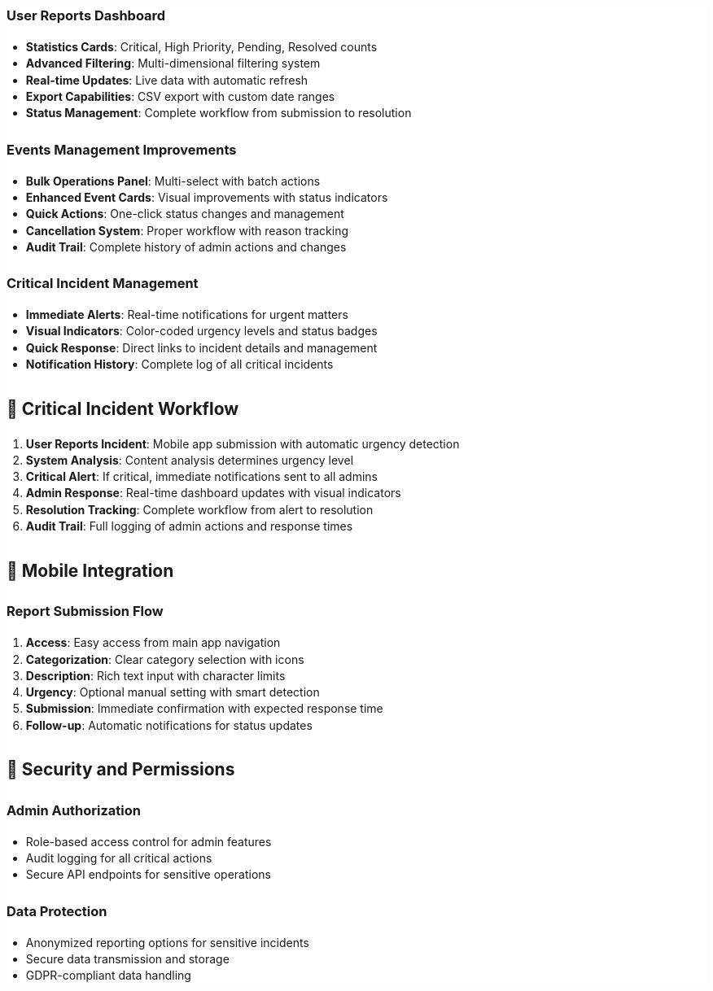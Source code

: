 ### User Reports Dashboard
- **Statistics Cards**: Critical, High Priority, Pending, Resolved counts
- **Advanced Filtering**: Multi-dimensional filtering system
- **Real-time Updates**: Live data with automatic refresh
- **Export Capabilities**: CSV export with custom date ranges
- **Status Management**: Complete workflow from submission to resolution

### Events Management Improvements
- **Bulk Operations Panel**: Multi-select with batch actions
- **Enhanced Event Cards**: Visual improvements with status indicators
- **Quick Actions**: One-click status changes and management
- **Cancellation System**: Proper workflow with reason tracking
- **Audit Trail**: Complete history of admin actions and changes

### Critical Incident Management
- **Immediate Alerts**: Real-time notifications for urgent matters
- **Visual Indicators**: Color-coded urgency levels and status badges
- **Quick Response**: Direct links to incident details and management
- **Notification History**: Complete log of all critical incidents

## 🚨 Critical Incident Workflow

1. **User Reports Incident**: Mobile app submission with automatic urgency detection
2. **System Analysis**: Content analysis determines urgency level
3. **Critical Alert**: If critical, immediate notifications sent to all admins
4. **Admin Response**: Real-time dashboard updates with visual indicators
5. **Resolution Tracking**: Complete workflow from alert to resolution
6. **Audit Trail**: Full logging of admin actions and response times

## 📱 Mobile Integration

### Report Submission Flow
1. **Access**: Easy access from main app navigation
2. **Categorization**: Clear category selection with icons
3. **Description**: Rich text input with character limits
4. **Urgency**: Optional manual setting with smart detection
5. **Submission**: Immediate confirmation with expected response time
6. **Follow-up**: Automatic notifications for status updates

## 🔐 Security and Permissions

### Admin Authorization
- Role-based access control for admin features
- Audit logging for all critical actions
- Secure API endpoints for sensitive operations

### Data Protection
- Anonymized reporting options for sensitive incidents
- Secure data transmission and storage
- GDPR-compliant data handling
